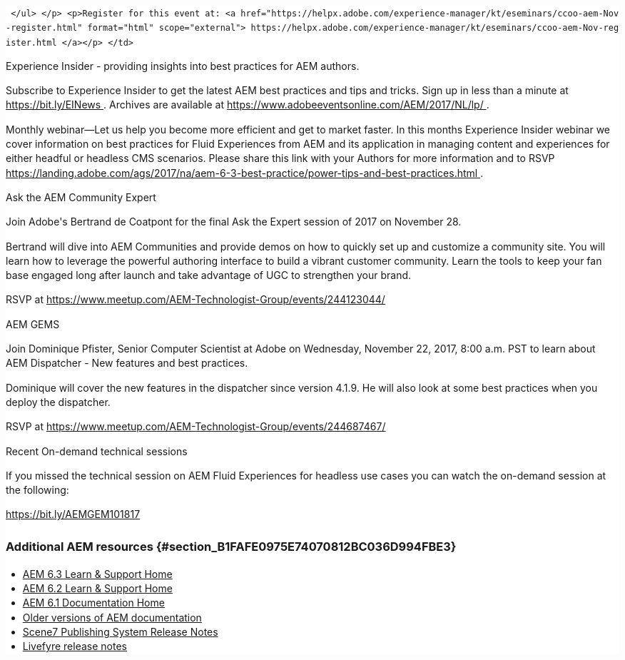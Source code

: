      </ul> </p> <p>Register for this event at: <a href="https://helpx.adobe.com/experience-manager/kt/eseminars/ccoo-aem-Nov-register.html" format="html" scope="external"> https://helpx.adobe.com/experience-manager/kt/eseminars/ccoo-aem-Nov-register.html </a></p> </td> 
  </tr> 
  <tr> 
   <td colname="col2"> <p>Experience Insider - providing insights into best practices for AEM authors. </p> </td> 
   <td colname="col3"> <p>Subscribe to Experience Insider to get the latest AEM best practices and tips and tricks. Sign up in less than a minute at <a href="https://bit.ly/EINews" format="http" scope="external"> https://bit.ly/EINews </a>. Archives are available at <a href="https://www.adobeeventsonline.com/AEM/2017/NL/lp/" format="http" scope="external"> https://www.adobeeventsonline.com/AEM/2017/NL/lp/ </a>. </p> <p>Monthly webinar—Let us help you become more efficient and get to market faster. In this months Experience Insider webinar we cover information on best practices for Fluid Experiences from AEM and its application in managing content and experiences for either headful or headless CMS scenarios. Please share this link with your Authors for more information and to RSVP <a href="https://landing.adobe.com/ags/2017/na/aem-6-3-best-practice/power-tips-and-best-practices.html" format="https" scope="external"> https://landing.adobe.com/ags/2017/na/aem-6-3-best-practice/power-tips-and-best-practices.html </a>. </p> </td> 
  </tr> 
  <tr> 
   <td colname="col2"> <p>Ask the AEM Community Expert </p> </td> 
   <td colname="col3"> <p>Join Adobe's Bertrand de Coatpont for the final Ask the Expert session of 2017 on November 28. </p> <p>Bertrand will dive into AEM Communities and provide demos on how to quickly set up and customize a community site. You will learn how to leverage the powerful authoring interface to build a vibrant customer community. Learn the tools to keep your fan base engaged long after launch and take advantage of UGC to strengthen your brand. </p> <p>RSVP at <a href="https://www.meetup.com/AEM-Technologist-Group/events/244123044/" format="https" scope="external"> https://www.meetup.com/AEM-Technologist-Group/events/244123044/ </a></p> </td> 
  </tr> 
  <tr> 
   <td colname="col2"> <p> AEM GEMS </p> </td> 
   <td colname="col3"> <p>Join Dominique Pfister, Senior Computer Scientist at Adobe on Wednesday, November 22, 2017, 8:00 a.m. PST to learn about AEM Dispatcher - New features and best practices. </p> <p>Dominique will cover the new features in the dispatcher since version 4.1.9. He will also look at some best practices when you deploy the dispatcher. </p> <p>RSVP at <a href="https://www.meetup.com/AEM-Technologist-Group/events/244687467/" format="https" scope="external"> https://www.meetup.com/AEM-Technologist-Group/events/244687467/ </a></p> </td> 
  </tr> 
  <tr> 
   <td colname="col2"> <p>Recent On-demand technical sessions </p> </td> 
   <td colname="col3"> <p>If you missed the technical session on AEM Fluid Experiences for headless use cases you can watch the on-demand session at the following: </p> <p> <a href="https://bit.ly/AEMGEM101817" format="http" scope="external"> https://bit.ly/AEMGEM101817 </a> </p> </td> 
  </tr> 
 </tbody> 
</table>

### Additional AEM resources {#section_B1FAFE0975E74070812BC036D994FBE3}

* [AEM 6.3 Learn &amp; Support Home](https://helpx.adobe.com/support/experience-manager/6-3.html)
* [AEM 6.2 Learn &amp; Support Home](https://helpx.adobe.com/support/experience-manager/6-2.html)
* [AEM 6.1 Documentation Home](https://docs.adobe.com/docs/en/aem/6-1.html)
* [Older versions of AEM documentation](https://helpx.adobe.com/experience-manager/aem-previous-versions.html)
* [Scene7 Publishing System Release Notes](https://docs.adobe.com/content/help/en/dynamic-media-developer-resources/release-notes/s7rn2017.html)
* [Livefyre release notes](https://marketing.adobe.com/resources/help/en_US/livefyre/)
